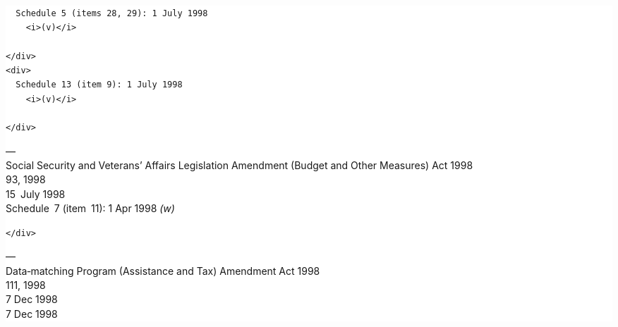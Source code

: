       Schedule 5 (items 28, 29): 1 July 1998
        <i>(v)</i>

    </div>
    <div>
      Schedule 13 (item 9): 1 July 1998
        <i>(v)</i>

    </div>
  </td>
  <td>
    <div>
      —
    </div>
  </td>
</tr>
<tr>
  <td>
    <div>
      Social Security and Veterans’ Affairs Legislation Amendment (Budget and
        Other Measures) Act 1998
    </div>
  </td>
  <td>
    <div>
      93, 1998
    </div>
  </td>
  <td>
    <div>
      15 July 1998
    </div>
  </td>
  <td>
    <div>
      Schedule 7 (item 11): 1 Apr 1998
        <i>(w)</i>

    </div>
  </td>
  <td>
    <div>
      —
    </div>
  </td>
</tr>
<tr>
  <td>
    <div>
      Data‑matching Program (Assistance and Tax) Amendment Act 1998
    </div>
  </td>
  <td>
    <div>
      111, 1998
    </div>
  </td>
  <td>
    <div>
      7 Dec 1998
    </div>
  </td>
  <td>
    <div>
      7 Dec 1998